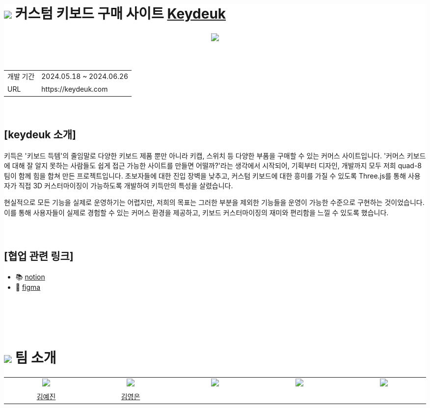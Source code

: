 # <img height="30" src="https://github.com/Quad8/quad8-front/assets/110798291/a6ed5540-77a8-4cba-962d-49d143756499"> 커스텀 키보드 구매 사이트 [Keydeuk](https://keydeuk.com/)


<div align="center">
  <img width="900" src="https://github.com/Quad8/quad8-front/assets/110798291/cf8a90c4-4cfa-4416-a8e2-5719f7a4ffc7">
</div>
<br><br>

<table>
  <tbody>
    <tr>
      <td>개발 기간</td>
      <td>2024.05.18 ~ 2024.06.26</td>
    </tr>
    <tr>
      <td>URL</td>
      <td>https://keydeuk.com</td>
    </tr>
  </tbody>
</table>

<br>
  
## [keydeuk 소개]
키득은 '키보드 득템'의 줄임말로 다양한 키보드 제품 뿐만 아니라 키캡, 스위치 등 다양한 부품을 구매할 수 있는 커머스 사이트입니다.
'커머스 키보드에 대해 잘 알지 못하는 사람들도 쉽게 접근 가능한 사이트를 만들면 어떨까?'라는 생각에서 시작되어, 기획부터 디자인, 개발까지 모두 저희 quad-8 팀이 함께 힘을 합쳐 만든 프로젝트입니다.
초보자들에 대한 진입 장벽을 낮추고, 커스텀 키보드에 대한 흥미를 가질 수 있도록 Three.js를 통해 사용자가 직접 3D 커스터마이징이 가능하도록 개발하여 키득만의 특성을 살렸습니다.

현실적으로 모든 기능을 실제로 운영하기는 어렵지만, 저희의 목표는 그러한 부분을 제외한 기능들을 운영이 가능한 수준으로 구현하는 것이었습니다. 이를 통해 사용자들이 실제로 경험할 수 있는 커머스 환경을 제공하고, 키보드 커스터마이징의 재미와 편리함을 느낄 수 있도록 했습니다.

<br>

## [협업 관련 링크]
* 📚 [notion](https://www.notion.so/Quad8-Codeit-Sprint-Part4-4-082738892f994e359fcdda15270959c3)
* 🎨 [figma](https://www.figma.com/design/rih3oM4nsDTygQWnY1Zh03/%ED%82%A4%EB%93%9D_%EC%99%80%EC%9D%B4%EC%96%B4-%ED%94%84%EB%A0%88%EC%9E%84?node-id=0-1&t=uubT134Encs6xNRs-0)

<br><br><br>

# <img height="30" src="https://github.com/Quad8/quad8-front/assets/110798291/a6ed5540-77a8-4cba-962d-49d143756499">  팀 소개
<table>
  <tbody>
    <tr>
      <td width="200" align="center"><img width="130" src="https://github.com/Quad8/quad8-front/assets/110798291/2e003527-e33c-4c5f-a1b2-01b2fa21e110"></td>
      <td width="200" align="center"><img width="140" src="https://github.com/Quad8/quad8-front/assets/110798291/af72b4d3-3484-48a0-90c4-640601c2f36e"></td>
      <td width="200" align="center"><img width="130" src="https://github.com/Quad8/quad8-front/assets/110798291/bd54546b-418a-4e39-babb-faacf329d7b9"></td>
      <td width="200" align="center"><img width="150" src="https://github.com/Quad8/quad8-front/assets/110798291/02d7343d-91ed-4259-a298-f948e4e89ff8"></td>
      <td width="200" align="center"><img width="140" src="https://github.com/Quad8/quad8-front/assets/110798291/254fee08-13f2-465c-8383-fc199974c4df"></td>
    </tr>
    <tr>
      <td align="center"><a href="https://github.com/ggjiny">김예진</td>
      <td align="center"><a href="https://github.com/Young2un">김영은</td>